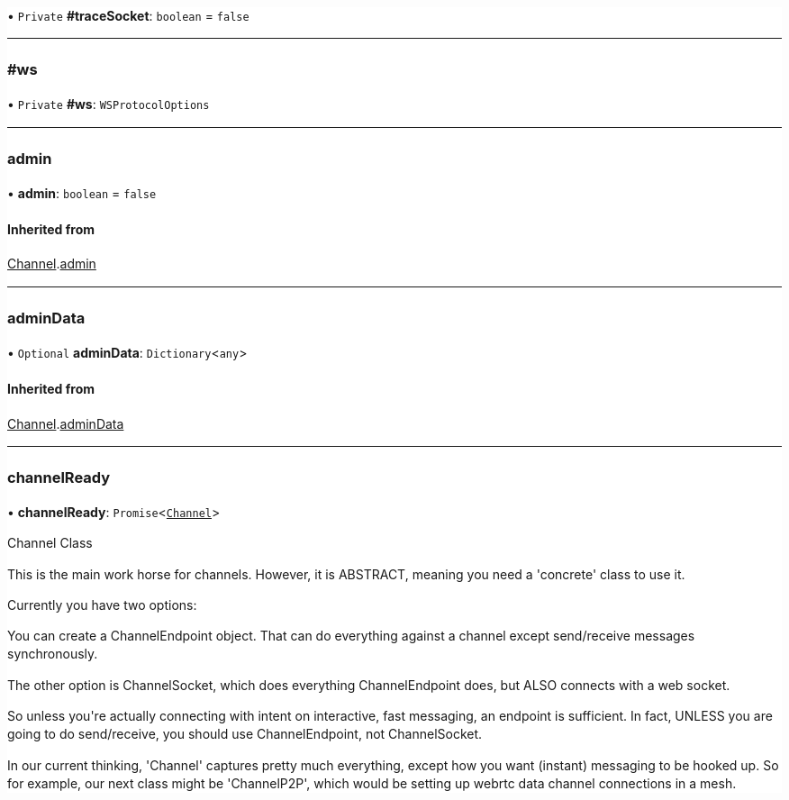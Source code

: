 • `Private` **#traceSocket**: `boolean` = `false`

___

### <a id="#ws" name="#ws"></a> #ws

• `Private` **#ws**: `WSProtocolOptions`

___

### <a id="admin" name="admin"></a> admin

• **admin**: `boolean` = `false`

#### Inherited from

[Channel](Channel.md).[admin](Channel.md#admin)

___

### <a id="admindata" name="admindata"></a> adminData

• `Optional` **adminData**: `Dictionary`<`any`\>

#### Inherited from

[Channel](Channel.md).[adminData](Channel.md#admindata)

___

### <a id="channelready" name="channelready"></a> channelReady

• **channelReady**: `Promise`<[`Channel`](Channel.md)\>

Channel Class

This is the main work horse for channels. However, it is ABSTRACT,
meaning you need a 'concrete' class to use it.

Currently you have two options:

You can create a ChannelEndpoint object. That can do everything against
a channel except send/receive messages synchronously.

The other option is ChannelSocket, which does everything ChannelEndpoint
does, but ALSO connects with a web socket.

So unless you're actually connecting with intent on interactive, fast
messaging, an endpoint is sufficient. In fact, UNLESS you are going to
do send/receive, you should use ChannelEndpoint, not ChannelSocket.

In our current thinking, 'Channel' captures pretty much everything, 
except how you want (instant) messaging to be hooked up. So for example, our
next class might be 'ChannelP2P', which would be setting up webrtc
data channel connections in a mesh.
